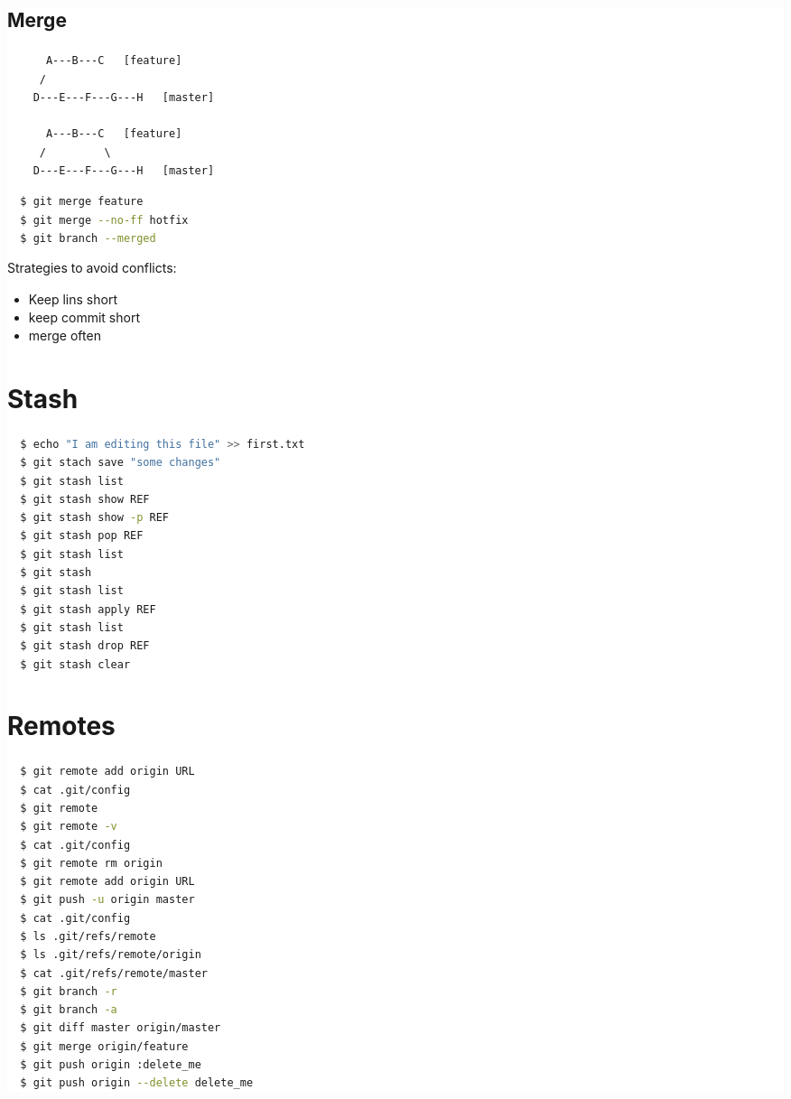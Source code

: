 ## Merge
```
	  A---B---C   [feature]
	 /
    D---E---F---G---H   [master]

	  A---B---C   [feature]
	 /         \
    D---E---F---G---H   [master]
```

```bash
  $ git merge feature
  $ git merge --no-ff hotfix
  $ git branch --merged
```

[//]: <> (TODO: Create conflict)

Strategies to avoid conflicts:
  - Keep lins short
  - keep commit short
  - merge often


# Stash
```bash
  $ echo "I am editing this file" >> first.txt
  $ git stach save "some changes"
  $ git stash list
  $ git stash show REF
  $ git stash show -p REF
  $ git stash pop REF
  $ git stash list
  $ git stash
  $ git stash list
  $ git stash apply REF
  $ git stash list
  $ git stash drop REF
  $ git stash clear
```


# Remotes
```bash
  $ git remote add origin URL
  $ cat .git/config
  $ git remote
  $ git remote -v
  $ cat .git/config
  $ git remote rm origin
  $ git remote add origin URL
  $ git push -u origin master
  $ cat .git/config
  $ ls .git/refs/remote
  $ ls .git/refs/remote/origin
  $ cat .git/refs/remote/master
  $ git branch -r
  $ git branch -a
  $ git diff master origin/master
  $ git merge origin/feature
  $ git push origin :delete_me
  $ git push origin --delete delete_me
```
